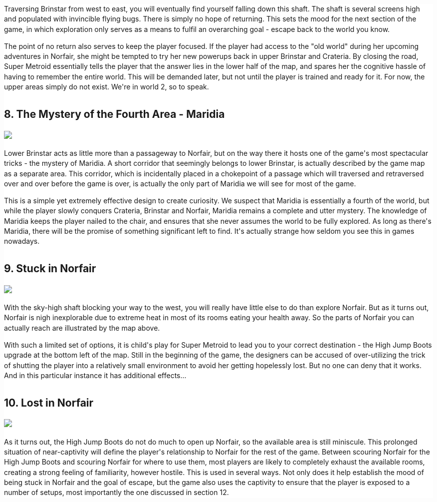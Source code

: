 Traversing Brinstar from west to east, you will eventually find yourself falling down this shaft. The shaft is several screens high and populated with invincible flying bugs. There is simply no hope of returning. This sets the mood for the next section of the game, in which exploration only serves as a means to fulfil an overarching goal - escape back to the world you know.

The point of no return also serves to keep the player focused. If the player had access to the "old world" during her upcoming adventures in Norfair, she might be tempted to try her new powerups back in upper Brinstar and Crateria. By closing the road, Super Metroid essentially tells the player that the answer lies in the lower half of the map, and spares her the cognitive hassle of having to remember the entire world. This will be demanded later, but not until the player is trained and ready for it. For now, the upper areas simply do not exist. We're in world 2, so to speak.

## 8. The Mystery of the Fourth Area - Maridia
![ ][Meridia]

Lower Brinstar acts as little more than a passageway to Norfair, but on the way there it hosts one of the game's most spectacular tricks - the mystery of Maridia. A short corridor that seemingly belongs to lower Brinstar, is actually described by the game map as a separate area. This corridor, which is incidentally placed in a chokepoint of a passage which will traversed and retraversed over and over before the game is over, is actually the only part of Maridia we will see for most of the game.

This is a simple yet extremely effective design to create curiosity. We suspect that Maridia is essentially a fourth of the world, but while the player slowly conquers Crateria, Brinstar and Norfair, Maridia remains a complete and utter mystery. The knowledge of Maridia keeps the player nailed to the chair, and ensures that she never assumes the world to be fully explored. As long as there's Maridia, there will be the promise of something significant left to find. It's actually strange how seldom you see this in games nowadays.

## 9. Stuck in Norfair
![ ][Norfair]

With the sky-high shaft blocking your way to the west, you will really have little else to do than explore Norfair. But as it turns out, Norfair is nigh inexplorable due to extreme heat in most of its rooms eating your health away. So the parts of Norfair you can actually reach are illustrated by the map above.

With such a limited set of options, it is child's play for Super Metroid to lead you to your correct destination - the High Jump Boots upgrade at the bottom left of the map. Still in the beginning of the game, the designers can be accused of over-utilizing the trick of shutting the player into a relatively small environment to avoid her getting hopelessly lost. But no one can deny that it works. And in this particular instance it has additional effects...

## 10. Lost in Norfair
![ ][Norfair Lost]

As it turns out, the High Jump Boots do not do much to open up Norfair, so the available area is still miniscule. This prolonged situation of near-captivity will define the player's relationship to Norfair for the rest of the game. Between scouring Norfair for the High Jump Boots and scouring Norfair for where to use them, most players are likely to completely exhaust the available rooms, creating a strong feeling of familiarity, however hostile. This is used in several ways. Not only does it help establish the mood of being stuck in Norfair and the goal of escape, but the game also uses the captivity to ensure that the player is exposed to a number of setups, most importantly the one discussed in section 12.


[Door and Ball]: ./door-and-ball.jpg
[Act 1]: ./act1.jpg
[Going Left]: ./going-left.jpg
[First Tunnel]: ./first-tunnel.jpg
[Door Choice]: ./door-choice.jpg
[Brinstar]: ./brinstar.jpg
[Map 1]: ./map1.jpg
[Map 2]: ./map2.jpg
[Plain Sight]: ./plain-sight.jpg
[Running]: ./running.jpg
[Shaft]: ./shaft.jpg
[Meridia]: ./meridia.jpg
[Norfair]: ./norfair.jpg
[Norfair Lost]: ./norfair-lost.jpg
[Kraid Little]: ./kraid-little.jpg
[Kraid Big 1]: ./kraid-big-1.jpg
[Kraid Big 2]: ./kraid-big-2.jpg
[Speed Boost]: ./speed-boost.jpg
[Ice Beam]: ./ice-beam.jpg
[Control]: ./control.jpg
[Full Circle]: ./full-circle.jpg
[Act 2]: ./act2.jpg
[Statues]: ./statues.jpg
[Wall Jumping]: ./wall-jumping.jpg
[Flying]: ./flying.jpg
[Closed Circle]: ./closed-circle.jpg
[X-ray]: ./x-ray.jpg
[Spazer]: ./spazer.jpg
[Meridia Return]: ./meridia-return.jpg
[Norfair Return]: ./norfair-return.jpg
[Grapple1]: ./grapple1.jpg
[Grapple2]: ./grapple2.jpg
[Grapple3]: ./grapple3.jpg
[Back Up]: ./back-up.jpg
[Act 3]: ./act3.jpg
[Wrecked Ship]: ./wrecked-ship.jpg
[Gravity 1]: ./gravity1.jpg
[Gravity 2]: ./gravity2.jpg
[Gravity 3]: ./gravity3.jpg
[Way In]: ./way-in.jpg
[Mochtroid]: ./mochtroid.jpg
[Grapple Final]: ./grapple-final.jpg
[Plasma]: ./plasma.jpg
[Three Down]: ./three-down.jpg
[Ridley]: ./ridley.jpg
[Tourian]: ./tourian.jpg